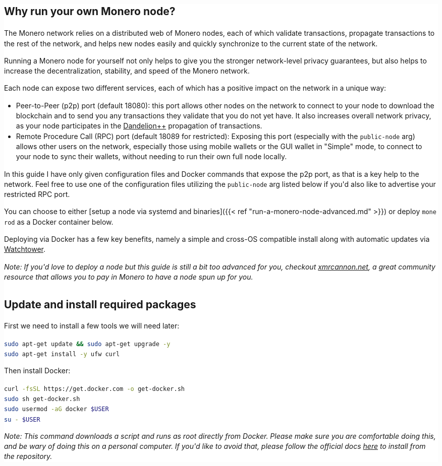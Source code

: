 [^1]: A pruned node allows you to run your own Monero node without requiring as much disk space. Please see [the pruning Moneropedia entry](https://www.getmonero.org/resources/moneropedia/pruning.html) for more info.

## Why run your own Monero node?

The Monero network relies on a distributed web of Monero nodes, each of which validate transactions, propagate transactions to the rest of the network, and helps new nodes easily and quickly synchronize to the current state of the network.

Running a Monero node for yourself not only helps to give you the stronger network-level privacy guarantees, but also helps to increase the decentralization, stability, and speed of the Monero network.

Each node can expose two different services, each of which has a positive impact on the network in a unique way:

- Peer-to-Peer (p2p) port (default 18080): this port allows other nodes on the network to connect to your node to download the blockchain and to send you any transactions they validate that you do not yet have. It also increases overall network privacy, as your node participates in the [Dandelion++](https://www.monerooutreach.org/stories/dandelion.html) propagation of transactions.
- Remote Procedure Call (RPC) port (default 18089 for restricted): Exposing this port (especially with the `public-node` arg) allows other users on the network, especially those using mobile wallets or the GUI wallet in "Simple" mode, to connect to your node to sync their wallets, without needing to run their own full node locally.

In this guide I have only given configuration files and Docker commands that expose the p2p port, as that is a key help to the network. Feel free to use one of the configuration files utilizing the `public-node` arg listed below if you'd also like to advertise your restricted RPC port.

You can choose to either [setup a node via systemd and binaries]({{< ref "run-a-monero-node-advanced.md" >}}) or deploy `monerod` as a Docker container below.

Deploying via Docker has a few key benefits, namely a simple and cross-OS compatible install along with automatic updates via [Watchtower](https://containrrr.dev/watchtower/).

*Note: If you'd love to deploy a node but this guide is still a bit too advanced for you, checkout [xmrcannon.net](https://xmrcannon.net/), a great community resource that allows you to pay in Monero to have a node spun up for you.*

## Update and install required packages

First we need to install a few tools we will need later:

```bash
sudo apt-get update && sudo apt-get upgrade -y
sudo apt-get install -y ufw curl
```

Then install Docker:

```bash
curl -fsSL https://get.docker.com -o get-docker.sh
sudo sh get-docker.sh
sudo usermod -aG docker $USER
su - $USER
```

*Note: This command downloads a script and runs as root directly from Docker. Please make sure you are comfortable doing this, and be wary of doing this on a personal computer. If you'd like to avoid that, please follow the official docs [here](https://docs.docker.com/engine/install/debian/#install-using-the-repository) to install from the repository.*
